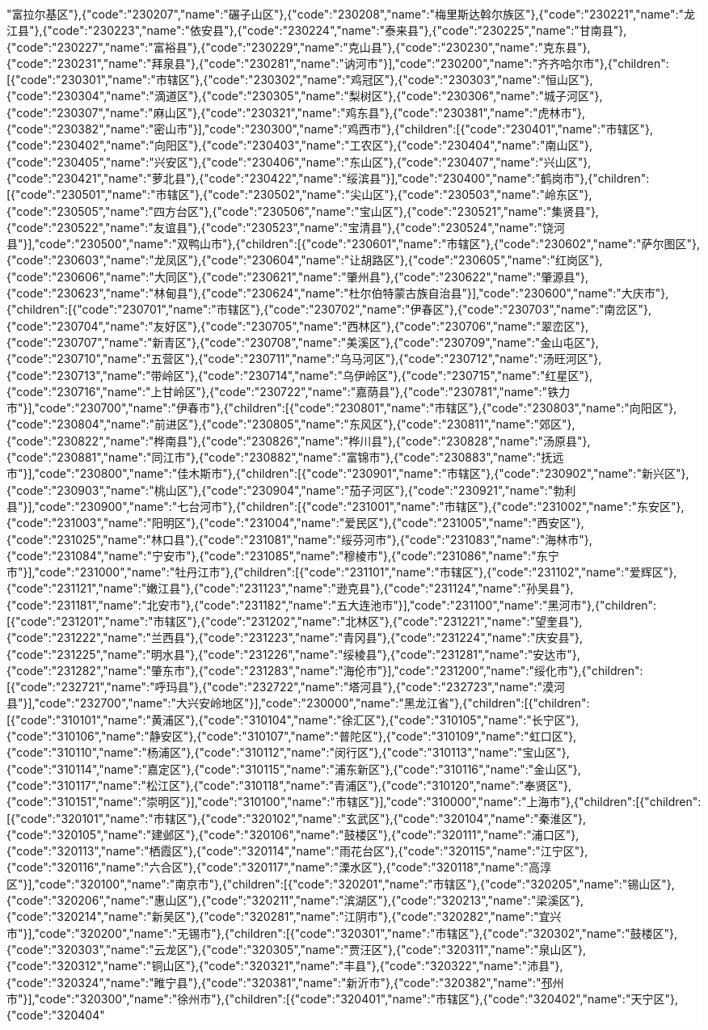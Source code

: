 "富拉尔基区"},{"code":"230207","name":"碾子山区"},{"code":"230208","name":"梅里斯达斡尔族区"},{"code":"230221","name":"龙江县"},{"code":"230223","name":"依安县"},{"code":"230224","name":"泰来县"},{"code":"230225","name":"甘南县"},{"code":"230227","name":"富裕县"},{"code":"230229","name":"克山县"},{"code":"230230","name":"克东县"},{"code":"230231","name":"拜泉县"},{"code":"230281","name":"讷河市"}],"code":"230200","name":"齐齐哈尔市"},{"children":[{"code":"230301","name":"市辖区"},{"code":"230302","name":"鸡冠区"},{"code":"230303","name":"恒山区"},{"code":"230304","name":"滴道区"},{"code":"230305","name":"梨树区"},{"code":"230306","name":"城子河区"},{"code":"230307","name":"麻山区"},{"code":"230321","name":"鸡东县"},{"code":"230381","name":"虎林市"},{"code":"230382","name":"密山市"}],"code":"230300","name":"鸡西市"},{"children":[{"code":"230401","name":"市辖区"},{"code":"230402","name":"向阳区"},{"code":"230403","name":"工农区"},{"code":"230404","name":"南山区"},{"code":"230405","name":"兴安区"},{"code":"230406","name":"东山区"},{"code":"230407","name":"兴山区"},{"code":"230421","name":"萝北县"},{"code":"230422","name":"绥滨县"}],"code":"230400","name":"鹤岗市"},{"children":[{"code":"230501","name":"市辖区"},{"code":"230502","name":"尖山区"},{"code":"230503","name":"岭东区"},{"code":"230505","name":"四方台区"},{"code":"230506","name":"宝山区"},{"code":"230521","name":"集贤县"},{"code":"230522","name":"友谊县"},{"code":"230523","name":"宝清县"},{"code":"230524","name":"饶河县"}],"code":"230500","name":"双鸭山市"},{"children":[{"code":"230601","name":"市辖区"},{"code":"230602","name":"萨尔图区"},{"code":"230603","name":"龙凤区"},{"code":"230604","name":"让胡路区"},{"code":"230605","name":"红岗区"},{"code":"230606","name":"大同区"},{"code":"230621","name":"肇州县"},{"code":"230622","name":"肇源县"},{"code":"230623","name":"林甸县"},{"code":"230624","name":"杜尔伯特蒙古族自治县"}],"code":"230600","name":"大庆市"},{"children":[{"code":"230701","name":"市辖区"},{"code":"230702","name":"伊春区"},{"code":"230703","name":"南岔区"},{"code":"230704","name":"友好区"},{"code":"230705","name":"西林区"},{"code":"230706","name":"翠峦区"},{"code":"230707","name":"新青区"},{"code":"230708","name":"美溪区"},{"code":"230709","name":"金山屯区"},{"code":"230710","name":"五营区"},{"code":"230711","name":"乌马河区"},{"code":"230712","name":"汤旺河区"},{"code":"230713","name":"带岭区"},{"code":"230714","name":"乌伊岭区"},{"code":"230715","name":"红星区"},{"code":"230716","name":"上甘岭区"},{"code":"230722","name":"嘉荫县"},{"code":"230781","name":"铁力市"}],"code":"230700","name":"伊春市"},{"children":[{"code":"230801","name":"市辖区"},{"code":"230803","name":"向阳区"},{"code":"230804","name":"前进区"},{"code":"230805","name":"东风区"},{"code":"230811","name":"郊区"},{"code":"230822","name":"桦南县"},{"code":"230826","name":"桦川县"},{"code":"230828","name":"汤原县"},{"code":"230881","name":"同江市"},{"code":"230882","name":"富锦市"},{"code":"230883","name":"抚远市"}],"code":"230800","name":"佳木斯市"},{"children":[{"code":"230901","name":"市辖区"},{"code":"230902","name":"新兴区"},{"code":"230903","name":"桃山区"},{"code":"230904","name":"茄子河区"},{"code":"230921","name":"勃利县"}],"code":"230900","name":"七台河市"},{"children":[{"code":"231001","name":"市辖区"},{"code":"231002","name":"东安区"},{"code":"231003","name":"阳明区"},{"code":"231004","name":"爱民区"},{"code":"231005","name":"西安区"},{"code":"231025","name":"林口县"},{"code":"231081","name":"绥芬河市"},{"code":"231083","name":"海林市"},{"code":"231084","name":"宁安市"},{"code":"231085","name":"穆棱市"},{"code":"231086","name":"东宁市"}],"code":"231000","name":"牡丹江市"},{"children":[{"code":"231101","name":"市辖区"},{"code":"231102","name":"爱辉区"},{"code":"231121","name":"嫩江县"},{"code":"231123","name":"逊克县"},{"code":"231124","name":"孙吴县"},{"code":"231181","name":"北安市"},{"code":"231182","name":"五大连池市"}],"code":"231100","name":"黑河市"},{"children":[{"code":"231201","name":"市辖区"},{"code":"231202","name":"北林区"},{"code":"231221","name":"望奎县"},{"code":"231222","name":"兰西县"},{"code":"231223","name":"青冈县"},{"code":"231224","name":"庆安县"},{"code":"231225","name":"明水县"},{"code":"231226","name":"绥棱县"},{"code":"231281","name":"安达市"},{"code":"231282","name":"肇东市"},{"code":"231283","name":"海伦市"}],"code":"231200","name":"绥化市"},{"children":[{"code":"232721","name":"呼玛县"},{"code":"232722","name":"塔河县"},{"code":"232723","name":"漠河县"}],"code":"232700","name":"大兴安岭地区"}],"code":"230000","name":"黑龙江省"},{"children":[{"children":[{"code":"310101","name":"黄浦区"},{"code":"310104","name":"徐汇区"},{"code":"310105","name":"长宁区"},{"code":"310106","name":"静安区"},{"code":"310107","name":"普陀区"},{"code":"310109","name":"虹口区"},{"code":"310110","name":"杨浦区"},{"code":"310112","name":"闵行区"},{"code":"310113","name":"宝山区"},{"code":"310114","name":"嘉定区"},{"code":"310115","name":"浦东新区"},{"code":"310116","name":"金山区"},{"code":"310117","name":"松江区"},{"code":"310118","name":"青浦区"},{"code":"310120","name":"奉贤区"},{"code":"310151","name":"崇明区"}],"code":"310100","name":"市辖区"}],"code":"310000","name":"上海市"},{"children":[{"children":[{"code":"320101","name":"市辖区"},{"code":"320102","name":"玄武区"},{"code":"320104","name":"秦淮区"},{"code":"320105","name":"建邺区"},{"code":"320106","name":"鼓楼区"},{"code":"320111","name":"浦口区"},{"code":"320113","name":"栖霞区"},{"code":"320114","name":"雨花台区"},{"code":"320115","name":"江宁区"},{"code":"320116","name":"六合区"},{"code":"320117","name":"溧水区"},{"code":"320118","name":"高淳区"}],"code":"320100","name":"南京市"},{"children":[{"code":"320201","name":"市辖区"},{"code":"320205","name":"锡山区"},{"code":"320206","name":"惠山区"},{"code":"320211","name":"滨湖区"},{"code":"320213","name":"梁溪区"},{"code":"320214","name":"新吴区"},{"code":"320281","name":"江阴市"},{"code":"320282","name":"宜兴市"}],"code":"320200","name":"无锡市"},{"children":[{"code":"320301","name":"市辖区"},{"code":"320302","name":"鼓楼区"},{"code":"320303","name":"云龙区"},{"code":"320305","name":"贾汪区"},{"code":"320311","name":"泉山区"},{"code":"320312","name":"铜山区"},{"code":"320321","name":"丰县"},{"code":"320322","name":"沛县"},{"code":"320324","name":"睢宁县"},{"code":"320381","name":"新沂市"},{"code":"320382","name":"邳州市"}],"code":"320300","name":"徐州市"},{"children":[{"code":"320401","name":"市辖区"},{"code":"320402","name":"天宁区"},{"code":"320404"